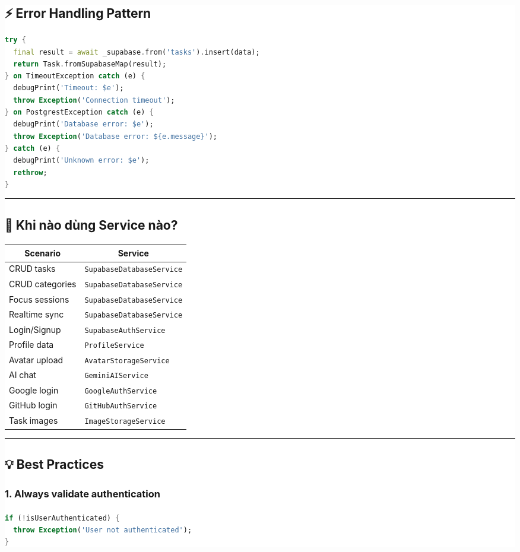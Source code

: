 
## ⚡ Error Handling Pattern

```dart
try {
  final result = await _supabase.from('tasks').insert(data);
  return Task.fromSupabaseMap(result);
} on TimeoutException catch (e) {
  debugPrint('Timeout: $e');
  throw Exception('Connection timeout');
} on PostgrestException catch (e) {
  debugPrint('Database error: $e');
  throw Exception('Database error: ${e.message}');
} catch (e) {
  debugPrint('Unknown error: $e');
  rethrow;
}
```

---

## 🎯 Khi nào dùng Service nào?

| Scenario | Service |
|----------|---------|
| CRUD tasks | `SupabaseDatabaseService` |
| CRUD categories | `SupabaseDatabaseService` |
| Focus sessions | `SupabaseDatabaseService` |
| Realtime sync | `SupabaseDatabaseService` |
| Login/Signup | `SupabaseAuthService` |
| Profile data | `ProfileService` |
| Avatar upload | `AvatarStorageService` |
| AI chat | `GeminiAIService` |
| Google login | `GoogleAuthService` |
| GitHub login | `GitHubAuthService` |
| Task images | `ImageStorageService` |

---

## 💡 Best Practices

### 1. Always validate authentication
```dart
if (!isUserAuthenticated) {
  throw Exception('User not authenticated');
}
```
